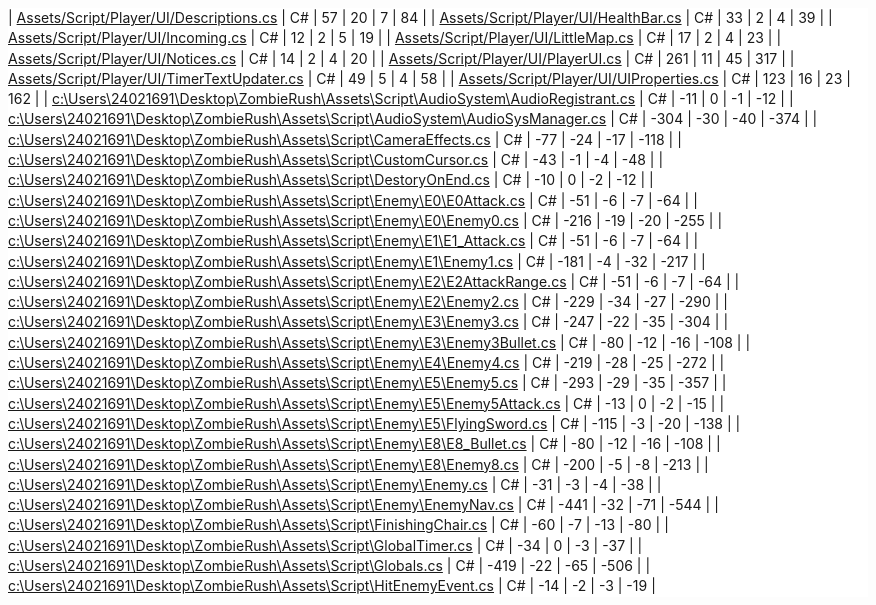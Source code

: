 | [Assets/Script/Player/UI/Descriptions.cs](/Assets/Script/Player/UI/Descriptions.cs) | C# | 57 | 20 | 7 | 84 |
| [Assets/Script/Player/UI/HealthBar.cs](/Assets/Script/Player/UI/HealthBar.cs) | C# | 33 | 2 | 4 | 39 |
| [Assets/Script/Player/UI/Incoming.cs](/Assets/Script/Player/UI/Incoming.cs) | C# | 12 | 2 | 5 | 19 |
| [Assets/Script/Player/UI/LittleMap.cs](/Assets/Script/Player/UI/LittleMap.cs) | C# | 17 | 2 | 4 | 23 |
| [Assets/Script/Player/UI/Notices.cs](/Assets/Script/Player/UI/Notices.cs) | C# | 14 | 2 | 4 | 20 |
| [Assets/Script/Player/UI/PlayerUI.cs](/Assets/Script/Player/UI/PlayerUI.cs) | C# | 261 | 11 | 45 | 317 |
| [Assets/Script/Player/UI/TimerTextUpdater.cs](/Assets/Script/Player/UI/TimerTextUpdater.cs) | C# | 49 | 5 | 4 | 58 |
| [Assets/Script/Player/UI/UIProperties.cs](/Assets/Script/Player/UI/UIProperties.cs) | C# | 123 | 16 | 23 | 162 |
| [c:\\Users\\24021691\\Desktop\\ZombieRush\\Assets\\Script\\AudioSystem\\AudioRegistrant.cs](/c:%5CUsers%5C24021691%5CDesktop%5CZombieRush%5CAssets%5CScript%5CAudioSystem%5CAudioRegistrant.cs) | C# | -11 | 0 | -1 | -12 |
| [c:\\Users\\24021691\\Desktop\\ZombieRush\\Assets\\Script\\AudioSystem\\AudioSysManager.cs](/c:%5CUsers%5C24021691%5CDesktop%5CZombieRush%5CAssets%5CScript%5CAudioSystem%5CAudioSysManager.cs) | C# | -304 | -30 | -40 | -374 |
| [c:\\Users\\24021691\\Desktop\\ZombieRush\\Assets\\Script\\CameraEffects.cs](/c:%5CUsers%5C24021691%5CDesktop%5CZombieRush%5CAssets%5CScript%5CCameraEffects.cs) | C# | -77 | -24 | -17 | -118 |
| [c:\\Users\\24021691\\Desktop\\ZombieRush\\Assets\\Script\\CustomCursor.cs](/c:%5CUsers%5C24021691%5CDesktop%5CZombieRush%5CAssets%5CScript%5CCustomCursor.cs) | C# | -43 | -1 | -4 | -48 |
| [c:\\Users\\24021691\\Desktop\\ZombieRush\\Assets\\Script\\DestoryOnEnd.cs](/c:%5CUsers%5C24021691%5CDesktop%5CZombieRush%5CAssets%5CScript%5CDestoryOnEnd.cs) | C# | -10 | 0 | -2 | -12 |
| [c:\\Users\\24021691\\Desktop\\ZombieRush\\Assets\\Script\\Enemy\\E0\\E0Attack.cs](/c:%5CUsers%5C24021691%5CDesktop%5CZombieRush%5CAssets%5CScript%5CEnemy%5CE0%5CE0Attack.cs) | C# | -51 | -6 | -7 | -64 |
| [c:\\Users\\24021691\\Desktop\\ZombieRush\\Assets\\Script\\Enemy\\E0\\Enemy0.cs](/c:%5CUsers%5C24021691%5CDesktop%5CZombieRush%5CAssets%5CScript%5CEnemy%5CE0%5CEnemy0.cs) | C# | -216 | -19 | -20 | -255 |
| [c:\\Users\\24021691\\Desktop\\ZombieRush\\Assets\\Script\\Enemy\\E1\\E1\_Attack.cs](/c:%5CUsers%5C24021691%5CDesktop%5CZombieRush%5CAssets%5CScript%5CEnemy%5CE1%5CE1_Attack.cs) | C# | -51 | -6 | -7 | -64 |
| [c:\\Users\\24021691\\Desktop\\ZombieRush\\Assets\\Script\\Enemy\\E1\\Enemy1.cs](/c:%5CUsers%5C24021691%5CDesktop%5CZombieRush%5CAssets%5CScript%5CEnemy%5CE1%5CEnemy1.cs) | C# | -181 | -4 | -32 | -217 |
| [c:\\Users\\24021691\\Desktop\\ZombieRush\\Assets\\Script\\Enemy\\E2\\E2AttackRange.cs](/c:%5CUsers%5C24021691%5CDesktop%5CZombieRush%5CAssets%5CScript%5CEnemy%5CE2%5CE2AttackRange.cs) | C# | -51 | -6 | -7 | -64 |
| [c:\\Users\\24021691\\Desktop\\ZombieRush\\Assets\\Script\\Enemy\\E2\\Enemy2.cs](/c:%5CUsers%5C24021691%5CDesktop%5CZombieRush%5CAssets%5CScript%5CEnemy%5CE2%5CEnemy2.cs) | C# | -229 | -34 | -27 | -290 |
| [c:\\Users\\24021691\\Desktop\\ZombieRush\\Assets\\Script\\Enemy\\E3\\Enemy3.cs](/c:%5CUsers%5C24021691%5CDesktop%5CZombieRush%5CAssets%5CScript%5CEnemy%5CE3%5CEnemy3.cs) | C# | -247 | -22 | -35 | -304 |
| [c:\\Users\\24021691\\Desktop\\ZombieRush\\Assets\\Script\\Enemy\\E3\\Enemy3Bullet.cs](/c:%5CUsers%5C24021691%5CDesktop%5CZombieRush%5CAssets%5CScript%5CEnemy%5CE3%5CEnemy3Bullet.cs) | C# | -80 | -12 | -16 | -108 |
| [c:\\Users\\24021691\\Desktop\\ZombieRush\\Assets\\Script\\Enemy\\E4\\Enemy4.cs](/c:%5CUsers%5C24021691%5CDesktop%5CZombieRush%5CAssets%5CScript%5CEnemy%5CE4%5CEnemy4.cs) | C# | -219 | -28 | -25 | -272 |
| [c:\\Users\\24021691\\Desktop\\ZombieRush\\Assets\\Script\\Enemy\\E5\\Enemy5.cs](/c:%5CUsers%5C24021691%5CDesktop%5CZombieRush%5CAssets%5CScript%5CEnemy%5CE5%5CEnemy5.cs) | C# | -293 | -29 | -35 | -357 |
| [c:\\Users\\24021691\\Desktop\\ZombieRush\\Assets\\Script\\Enemy\\E5\\Enemy5Attack.cs](/c:%5CUsers%5C24021691%5CDesktop%5CZombieRush%5CAssets%5CScript%5CEnemy%5CE5%5CEnemy5Attack.cs) | C# | -13 | 0 | -2 | -15 |
| [c:\\Users\\24021691\\Desktop\\ZombieRush\\Assets\\Script\\Enemy\\E5\\FlyingSword.cs](/c:%5CUsers%5C24021691%5CDesktop%5CZombieRush%5CAssets%5CScript%5CEnemy%5CE5%5CFlyingSword.cs) | C# | -115 | -3 | -20 | -138 |
| [c:\\Users\\24021691\\Desktop\\ZombieRush\\Assets\\Script\\Enemy\\E8\\E8\_Bullet.cs](/c:%5CUsers%5C24021691%5CDesktop%5CZombieRush%5CAssets%5CScript%5CEnemy%5CE8%5CE8_Bullet.cs) | C# | -80 | -12 | -16 | -108 |
| [c:\\Users\\24021691\\Desktop\\ZombieRush\\Assets\\Script\\Enemy\\E8\\Enemy8.cs](/c:%5CUsers%5C24021691%5CDesktop%5CZombieRush%5CAssets%5CScript%5CEnemy%5CE8%5CEnemy8.cs) | C# | -200 | -5 | -8 | -213 |
| [c:\\Users\\24021691\\Desktop\\ZombieRush\\Assets\\Script\\Enemy\\Enemy.cs](/c:%5CUsers%5C24021691%5CDesktop%5CZombieRush%5CAssets%5CScript%5CEnemy%5CEnemy.cs) | C# | -31 | -3 | -4 | -38 |
| [c:\\Users\\24021691\\Desktop\\ZombieRush\\Assets\\Script\\Enemy\\EnemyNav.cs](/c:%5CUsers%5C24021691%5CDesktop%5CZombieRush%5CAssets%5CScript%5CEnemy%5CEnemyNav.cs) | C# | -441 | -32 | -71 | -544 |
| [c:\\Users\\24021691\\Desktop\\ZombieRush\\Assets\\Script\\FinishingChair.cs](/c:%5CUsers%5C24021691%5CDesktop%5CZombieRush%5CAssets%5CScript%5CFinishingChair.cs) | C# | -60 | -7 | -13 | -80 |
| [c:\\Users\\24021691\\Desktop\\ZombieRush\\Assets\\Script\\GlobalTimer.cs](/c:%5CUsers%5C24021691%5CDesktop%5CZombieRush%5CAssets%5CScript%5CGlobalTimer.cs) | C# | -34 | 0 | -3 | -37 |
| [c:\\Users\\24021691\\Desktop\\ZombieRush\\Assets\\Script\\Globals.cs](/c:%5CUsers%5C24021691%5CDesktop%5CZombieRush%5CAssets%5CScript%5CGlobals.cs) | C# | -419 | -22 | -65 | -506 |
| [c:\\Users\\24021691\\Desktop\\ZombieRush\\Assets\\Script\\HitEnemyEvent.cs](/c:%5CUsers%5C24021691%5CDesktop%5CZombieRush%5CAssets%5CScript%5CHitEnemyEvent.cs) | C# | -14 | -2 | -3 | -19 |